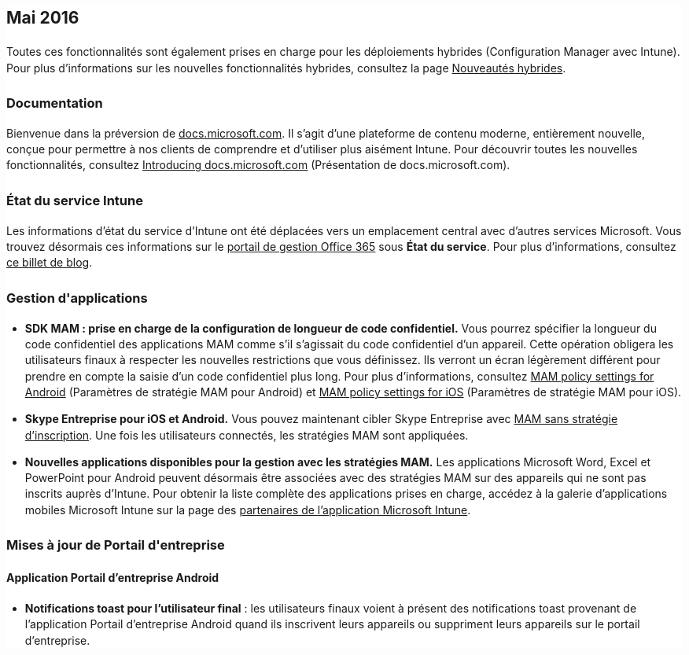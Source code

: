 ## Mai 2016


Toutes ces fonctionnalités sont également prises en charge pour les déploiements hybrides (Configuration Manager avec Intune). Pour plus d’informations sur les nouvelles fonctionnalités hybrides, consultez la page [Nouveautés hybrides](https://technet.microsoft.com/en-us/library/mt718155.aspx).

### Documentation

Bienvenue dans la préversion de [docs.microsoft.com](https://docs.microsoft.com/en-us/intune).
Il s’agit d’une plateforme de contenu moderne, entièrement nouvelle, conçue pour permettre à nos clients de comprendre et d’utiliser plus aisément Intune.
Pour découvrir toutes les nouvelles fonctionnalités, consultez [Introducing docs.microsoft.com](https://docs.microsoft.com/teamblog/introducing-docs-microsoft-com/) (Présentation de docs.microsoft.com).

### État du service Intune
Les informations d’état du service d’Intune ont été déplacées vers un emplacement central avec d’autres services Microsoft. Vous trouvez désormais ces informations sur le [portail de gestion Office 365](https://portal.office.com/Admin/Default.aspx) sous **État du service**.
Pour plus d’informations, consultez [ce billet de blog](https://blogs.technet.microsoft.com/microsoftintune/2016/04/28/intune-service-health-is-now-available-in-the-office-365-portal/).


### Gestion d'applications

- **SDK MAM : prise en charge de la configuration de longueur de code confidentiel.** Vous pourrez spécifier la longueur du code confidentiel des applications MAM comme s’il s’agissait du code confidentiel d’un appareil. Cette opération obligera les utilisateurs finaux à respecter les nouvelles restrictions que vous définissez. Ils verront un écran légèrement différent pour prendre en compte la saisie d’un code confidentiel plus long. Pour plus d’informations, consultez [MAM policy settings for Android](/intune/deploy-use/android-mam-policy-settings) (Paramètres de stratégie MAM pour Android) et [MAM policy settings for iOS](/intune/deploy-use/ios-mam-policy-settings) (Paramètres de stratégie MAM pour iOS).

- **Skype Entreprise pour iOS et Android.** Vous pouvez maintenant cibler Skype Entreprise avec [MAM sans stratégie d’inscription](/intune/deploy-use/get-ready-to-configure-mobile-app-management-policies-with-microsoft-intune). Une fois les utilisateurs connectés, les stratégies MAM sont appliquées.

- **Nouvelles applications disponibles pour la gestion avec les stratégies MAM.** Les applications Microsoft Word, Excel et PowerPoint pour Android peuvent désormais être associées avec des stratégies MAM sur des appareils qui ne sont pas inscrits auprès d’Intune. Pour obtenir la liste complète des applications prises en charge, accédez à la galerie d’applications mobiles Microsoft Intune sur la page des [partenaires de l’application Microsoft Intune](https://www.microsoft.com/en-us/server-cloud/products/microsoft-intune/partners.aspx).



### Mises à jour de Portail d'entreprise

#### Application Portail d’entreprise Android

- **Notifications toast pour l’utilisateur final** : les utilisateurs finaux voient à présent des notifications toast provenant de l’application Portail d’entreprise Android quand ils inscrivent leurs appareils ou suppriment leurs appareils sur le portail d’entreprise.
